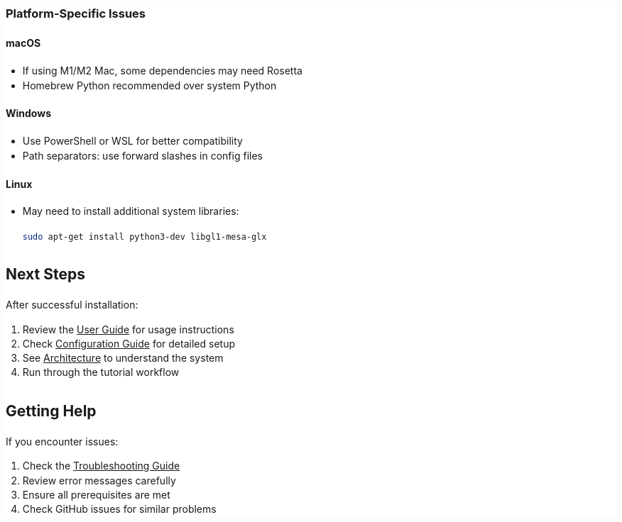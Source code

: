 ### Platform-Specific Issues

#### macOS
- If using M1/M2 Mac, some dependencies may need Rosetta
- Homebrew Python recommended over system Python

#### Windows
- Use PowerShell or WSL for better compatibility
- Path separators: use forward slashes in config files

#### Linux
- May need to install additional system libraries:
  ```bash
  sudo apt-get install python3-dev libgl1-mesa-glx
  ```

## Next Steps

After successful installation:

1. Review the [User Guide](user-guide.md) for usage instructions
2. Check [Configuration Guide](configuration.md) for detailed setup
3. See [Architecture](architecture.md) to understand the system
4. Run through the tutorial workflow

## Getting Help

If you encounter issues:

1. Check the [Troubleshooting Guide](troubleshooting.md)
2. Review error messages carefully
3. Ensure all prerequisites are met
4. Check GitHub issues for similar problems